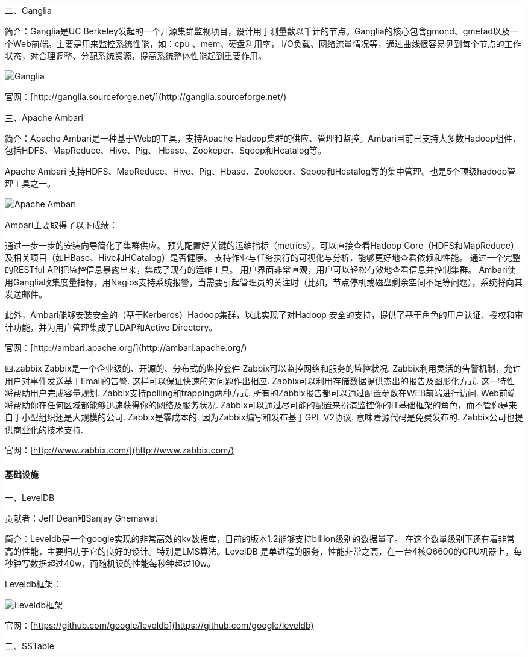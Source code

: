 二、Ganglia

简介：Ganglia是UC Berkeley发起的一个开源集群监视项目，设计用于测量数以千计的节点。Ganglia的核心包含gmond、gmetad以及一个Web前端。主要是用来监控系统性能，如：cpu 、mem、硬盘利用率， I/O负载、网络流量情况等，通过曲线很容易见到每个节点的工作状态，对合理调整、分配系统资源，提高系统整体性能起到重要作用。

![Ganglia](http://justintung.github.com/images/opensource/20.jpg)

官网：[http://ganglia.sourceforge.net/](http://ganglia.sourceforge.net/)

三、Apache Ambari

简介：Apache Ambari是一种基于Web的工具，支持Apache Hadoop集群的供应、管理和监控。Ambari目前已支持大多数Hadoop组件，包括HDFS、MapReduce、Hive、Pig、 Hbase、Zookeper、Sqoop和Hcatalog等。

Apache Ambari 支持HDFS、MapReduce、Hive、Pig、Hbase、Zookeper、Sqoop和Hcatalog等的集中管理。也是5个顶级hadoop管理工具之一。

![Apache Ambari](http://justintung.github.com/images/opensource/21.jpg)

Ambari主要取得了以下成绩：

通过一步一步的安装向导简化了集群供应。
预先配置好关键的运维指标（metrics），可以直接查看Hadoop Core（HDFS和MapReduce）及相关项目（如HBase、Hive和HCatalog）是否健康。
支持作业与任务执行的可视化与分析，能够更好地查看依赖和性能。
通过一个完整的RESTful API把监控信息暴露出来，集成了现有的运维工具。
用户界面非常直观，用户可以轻松有效地查看信息并控制集群。
Ambari使用Ganglia收集度量指标，用Nagios支持系统报警，当需要引起管理员的关注时（比如，节点停机或磁盘剩余空间不足等问题），系统将向其发送邮件。

此外，Ambari能够安装安全的（基于Kerberos）Hadoop集群，以此实现了对Hadoop 安全的支持，提供了基于角色的用户认证、授权和审计功能，并为用户管理集成了LDAP和Active Directory。

官网：[http://ambari.apache.org/](http://ambari.apache.org/)

四.zabbix
Zabbix是一个企业级的、开源的、分布式的监控套件
Zabbix可以监控网络和服务的监控状况. Zabbix利用灵活的告警机制，允许用户对事件发送基于Email的告警. 这样可以保证快速的对问题作出相应. Zabbix可以利用存储数据提供杰出的报告及图形化方式. 这一特性将帮助用户完成容量规划.
Zabbix支持polling和trapping两种方式. 所有的Zabbix报告都可以通过配置参数在WEB前端进行访问. Web前端将帮助你在任何区域都能够迅速获得你的网络及服务状况. Zabbix可以通过尽可能的配置来扮演监控你的IT基础框架的角色，而不管你是来自于小型组织还是大规模的公司.
Zabbix是零成本的. 因为Zabbix编写和发布基于GPL V2协议. 意味着源代码是免费发布的.
Zabbix公司也提供商业化的技术支持.

官网：[http://www.zabbix.com/](http://www.zabbix.com/)

#### 基础设施
一、LevelDB

贡献者：Jeff Dean和Sanjay Ghemawat

简介：Leveldb是一个google实现的非常高效的kv数据库，目前的版本1.2能够支持billion级别的数据量了。 在这个数量级别下还有着非常高的性能，主要归功于它的良好的设计。特别是LMS算法。LevelDB 是单进程的服务，性能非常之高，在一台4核Q6600的CPU机器上，每秒钟写数据超过40w，而随机读的性能每秒钟超过10w。

Leveldb框架：

![Leveldb框架](http://justintung.github.com/images/opensource/22.jpg)

官网：[https://github.com/google/leveldb](https://github.com/google/leveldb)

二、SSTable
